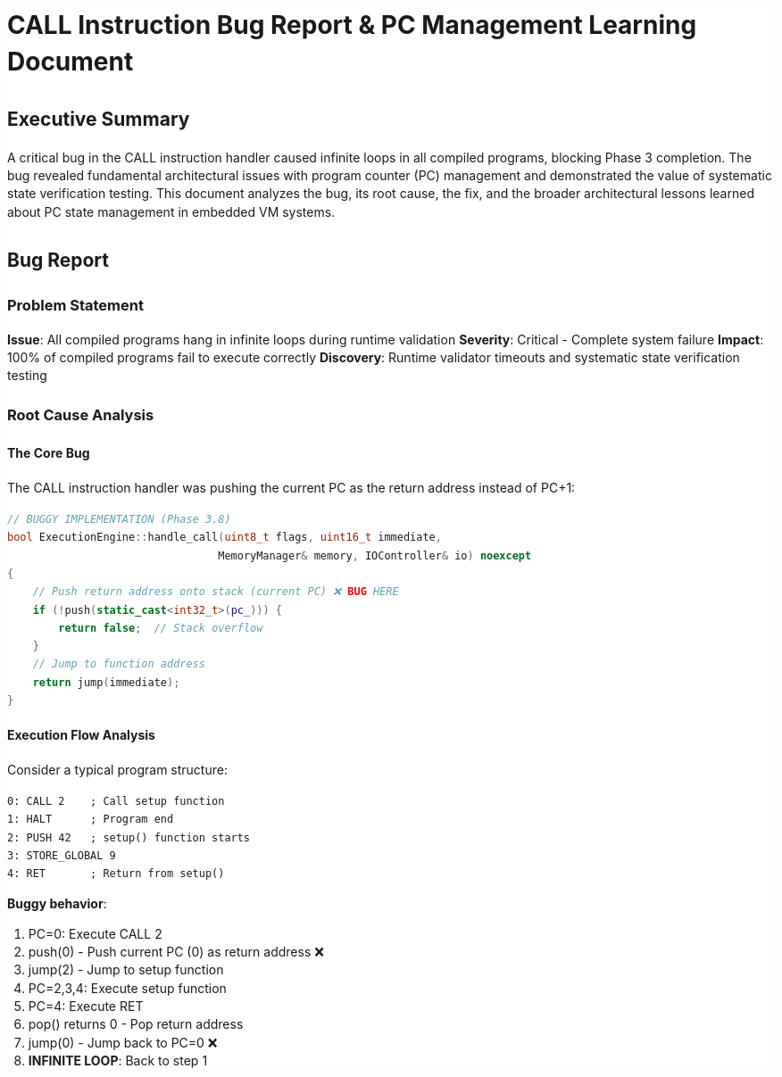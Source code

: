 # CALL Instruction Bug Report & PC Management Learning Document

## Executive Summary

A critical bug in the CALL instruction handler caused infinite loops in all compiled programs, blocking Phase 3 completion. The bug revealed fundamental architectural issues with program counter (PC) management and demonstrated the value of systematic state verification testing. This document analyzes the bug, its root cause, the fix, and the broader architectural lessons learned about PC state management in embedded VM systems.

## Bug Report

### Problem Statement
**Issue**: All compiled programs hang in infinite loops during runtime validation
**Severity**: Critical - Complete system failure
**Impact**: 100% of compiled programs fail to execute correctly
**Discovery**: Runtime validator timeouts and systematic state verification testing

### Root Cause Analysis

#### The Core Bug
The CALL instruction handler was pushing the current PC as the return address instead of PC+1:

```cpp
// BUGGY IMPLEMENTATION (Phase 3.8)
bool ExecutionEngine::handle_call(uint8_t flags, uint16_t immediate, 
                                 MemoryManager& memory, IOController& io) noexcept
{
    // Push return address onto stack (current PC) ❌ BUG HERE
    if (!push(static_cast<int32_t>(pc_))) {
        return false;  // Stack overflow
    }
    // Jump to function address
    return jump(immediate);
}
```

#### Execution Flow Analysis
Consider a typical program structure:
```assembly
0: CALL 2    ; Call setup function
1: HALT      ; Program end
2: PUSH 42   ; setup() function starts
3: STORE_GLOBAL 9
4: RET       ; Return from setup()
```

**Buggy behavior**:
1. PC=0: Execute CALL 2
2. push(0) - Push current PC (0) as return address ❌
3. jump(2) - Jump to setup function
4. PC=2,3,4: Execute setup function
5. PC=4: Execute RET
6. pop() returns 0 - Pop return address 
7. jump(0) - Jump back to PC=0 ❌
8. **INFINITE LOOP**: Back to step 1
